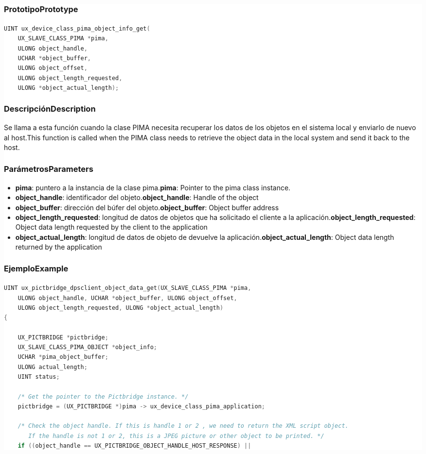 ### <a name="prototype"></a><span data-ttu-id="4d466-364">Prototipo</span><span class="sxs-lookup"><span data-stu-id="4d466-364">Prototype</span></span>

```C
UINT ux_device_class_pima_object_info_get(
    UX_SLAVE_CLASS_PIMA *pima,
    ULONG object_handle,
    UCHAR *object_buffer,
    ULONG object_offset,
    ULONG object_length_requested,
    ULONG *object_actual_length);
```

### <a name="description"></a><span data-ttu-id="4d466-365">Descripción</span><span class="sxs-lookup"><span data-stu-id="4d466-365">Description</span></span>

<span data-ttu-id="4d466-366">Se llama a esta función cuando la clase PIMA necesita recuperar los datos de los objetos en el sistema local y enviarlo de nuevo al host.</span><span class="sxs-lookup"><span data-stu-id="4d466-366">This function is called when the PIMA class needs to retrieve the object data in the local system and send it back to the host.</span></span>

### <a name="parameters"></a><span data-ttu-id="4d466-367">Parámetros</span><span class="sxs-lookup"><span data-stu-id="4d466-367">Parameters</span></span>

- <span data-ttu-id="4d466-368">**pima**: puntero a la instancia de la clase pima.</span><span class="sxs-lookup"><span data-stu-id="4d466-368">**pima**: Pointer to the pima class instance.</span></span>
- <span data-ttu-id="4d466-369">**object_handle**: identificador del objeto.</span><span class="sxs-lookup"><span data-stu-id="4d466-369">**object_handle**: Handle of the object</span></span>
- <span data-ttu-id="4d466-370">**object_buffer**: dirección del búfer del objeto.</span><span class="sxs-lookup"><span data-stu-id="4d466-370">**object_buffer**: Object buffer address</span></span>
- <span data-ttu-id="4d466-371">**object_length_requested**: longitud de datos de objetos que ha solicitado el cliente a la aplicación.</span><span class="sxs-lookup"><span data-stu-id="4d466-371">**object_length_requested**: Object data length requested by the client to the application</span></span>
- <span data-ttu-id="4d466-372">**object_actual_length**: longitud de datos de objeto de devuelve la aplicación.</span><span class="sxs-lookup"><span data-stu-id="4d466-372">**object_actual_length**: Object data length returned by the application</span></span>

### <a name="example"></a><span data-ttu-id="4d466-373">Ejemplo</span><span class="sxs-lookup"><span data-stu-id="4d466-373">Example</span></span>

```C
UINT ux_pictbridge_dpsclient_object_data_get(UX_SLAVE_CLASS_PIMA *pima,
    ULONG object_handle, UCHAR *object_buffer, ULONG object_offset,
    ULONG object_length_requested, ULONG *object_actual_length)
{

    UX_PICTBRIDGE *pictbridge;
    UX_SLAVE_CLASS_PIMA_OBJECT *object_info;
    UCHAR *pima_object_buffer;
    ULONG actual_length;
    UINT status;

    /* Get the pointer to the Pictbridge instance. */
    pictbridge = (UX_PICTBRIDGE *)pima -> ux_device_class_pima_application;

    /* Check the object handle. If this is handle 1 or 2 , we need to return the XML script object.
       If the handle is not 1 or 2, this is a JPEG picture or other object to be printed. */
    if ((object_handle == UX_PICTBRIDGE_OBJECT_HANDLE_HOST_RESPONSE) ||
```